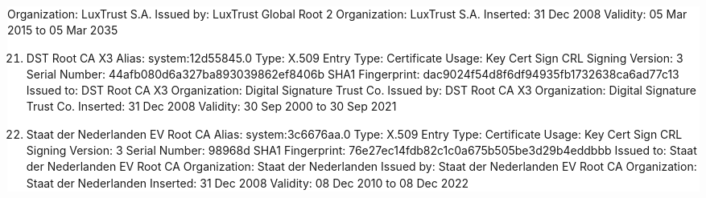   Organization:
    LuxTrust S.A.
  Issued by:
    LuxTrust Global Root 2
  Organization:
    LuxTrust S.A.
  Inserted:
    31 Dec 2008
  Validity:
    05 Mar 2015 to 05 Mar 2035

21. DST Root CA X3
  Alias: system:12d55845.0
  Type: X.509
  Entry Type: Certificate
  Usage:
    Key Cert Sign
    CRL Signing
  Version: 3
  Serial Number:
    44afb080d6a327ba893039862ef8406b
  SHA1 Fingerprint:
    dac9024f54d8f6df94935fb1732638ca6ad77c13
  Issued to:
    DST Root CA X3
  Organization:
    Digital Signature Trust Co.
  Issued by:
    DST Root CA X3
  Organization:
    Digital Signature Trust Co.
  Inserted:
    31 Dec 2008
  Validity:
    30 Sep 2000 to 30 Sep 2021

22. Staat der Nederlanden EV Root CA
  Alias: system:3c6676aa.0
  Type: X.509
  Entry Type: Certificate
  Usage:
    Key Cert Sign
    CRL Signing
  Version: 3
  Serial Number:
    98968d
  SHA1 Fingerprint:
    76e27ec14fdb82c1c0a675b505be3d29b4eddbbb
  Issued to:
    Staat der Nederlanden EV Root CA
  Organization:
    Staat der Nederlanden
  Issued by:
    Staat der Nederlanden EV Root CA
  Organization:
    Staat der Nederlanden
  Inserted:
    31 Dec 2008
  Validity:
    08 Dec 2010 to 08 Dec 2022
